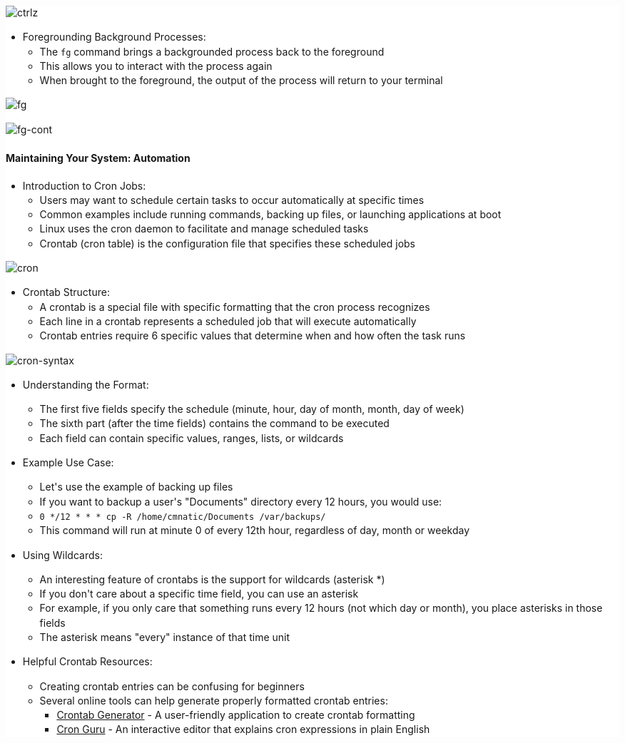 ![ctrlz](https://camo.githubusercontent.com/550d23444b71e1944c2349817e2b34f6efd6ba1aa1a006ce23080db689c7d9a8/68747470733a2f2f6173736574732e7472796861636b6d652e636f6d2f6164646974696f6e616c2f6c696e75782d66756e64616d656e74616c732f70617274332f6267322e706e67)

-   Foregrounding Background Processes:
    -   The `fg` command brings a backgrounded process back to the foreground
    -   This allows you to interact with the process again
    -   When brought to the foreground, the output of the process will return to your terminal

![fg](https://camo.githubusercontent.com/cf4ab1bfecade913b02d1786a9622ebed9d539cc0d269add3cc078bb3500bd4c/68747470733a2f2f6173736574732e7472796861636b6d652e636f6d2f6164646974696f6e616c2f6c696e75782d66756e64616d656e74616c732f70617274332f6267332e706e67)

![fg-cont](https://camo.githubusercontent.com/a56a2d9253e7af38ca397b4f1bf916334ecafe5599c2581eff9ecbe1fd0cce06/68747470733a2f2f6173736574732e7472796861636b6d652e636f6d2f6164646974696f6e616c2f6c696e75782d66756e64616d656e74616c732f70617274332f6267352e706e67)

#### Maintaining Your System: Automation

-   Introduction to Cron Jobs:
    -   Users may want to schedule certain tasks to occur automatically at specific times
    -   Common examples include running commands, backing up files, or launching applications at boot
    -   Linux uses the cron daemon to facilitate and manage scheduled tasks
    -   Crontab (cron table) is the configuration file that specifies these scheduled jobs

![cron](https://camo.githubusercontent.com/923ba7e464ad649a26ed240011badf1595ff71448a31b5089d50cbfbebe53e1e/68747470733a2f2f6173736574732e7472796861636b6d652e636f6d2f6164646974696f6e616c2f6c696e75782d66756e64616d656e74616c732f70617274332f63726f6e312e706e67)

-   Crontab Structure:
    -   A crontab is a special file with specific formatting that the cron process recognizes
    -   Each line in a crontab represents a scheduled job that will execute automatically
    -   Crontab entries require 6 specific values that determine when and how often the task runs

![cron-syntax](https://github.com/0xashiii/TryHackMe_Writeups/raw/353ca214d0f7cb7eb587a0f10eb8f78d1694d943/Linux%20Part%203/Pastedimage20210705133121.png)

-   Understanding the Format:

    -   The first five fields specify the schedule (minute, hour, day of month, month, day of week)
    -   The sixth part (after the time fields) contains the command to be executed
    -   Each field can contain specific values, ranges, lists, or wildcards

-   Example Use Case:

    -   Let's use the example of backing up files
    -   If you want to backup a user's "Documents" directory every 12 hours, you would use:
    -   `0 */12 * * * cp -R /home/cmnatic/Documents /var/backups/`
    -   This command will run at minute 0 of every 12th hour, regardless of day, month or weekday

-   Using Wildcards:

    -   An interesting feature of crontabs is the support for wildcards (asterisk \*)
    -   If you don't care about a specific time field, you can use an asterisk
    -   For example, if you only care that something runs every 12 hours (not which day or month), you place asterisks in those fields
    -   The asterisk means "every" instance of that time unit

-   Helpful Crontab Resources:

    -   Creating crontab entries can be confusing for beginners
    -   Several online tools can help generate properly formatted crontab entries:
        -   [Crontab Generator](https://crontab-generator.org/) - A user-friendly application to create crontab formatting
        -   [Cron Guru](https://crontab.guru/) - An interactive editor that explains cron expressions in plain English
